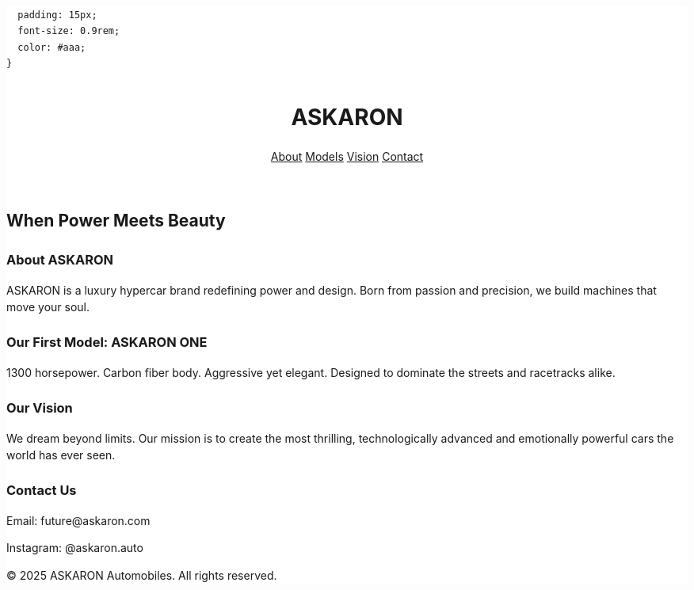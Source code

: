       padding: 15px;
      font-size: 0.9rem;
      color: #aaa;
    }
  </style>
</head>
<body>
  <header>
    <h1>ASKARON</h1>
    <nav>
      <a href="#about">About</a>
      <a href="#models">Models</a>
      <a href="#vision">Vision</a>
      <a href="#contact">Contact</a>
    </nav>
  </header>
  <section class="hero">
    <h2>When Power Meets Beauty</h2>
  </section>
  <section class="section" id="about">
    <h3>About ASKARON</h3>
    <p>ASKARON is a luxury hypercar brand redefining power and design. Born from passion and precision, we build machines that move your soul.</p>
  </section>
  <section class="section" id="models">
    <h3>Our First Model: ASKARON ONE</h3>
    <p>1300 horsepower. Carbon fiber body. Aggressive yet elegant. Designed to dominate the streets and racetracks alike.</p>
  </section>
  <section class="section" id="vision">
    <h3>Our Vision</h3>
    <p>We dream beyond limits. Our mission is to create the most thrilling, technologically advanced and emotionally powerful cars the world has ever seen.</p>
  </section>
  <section class="section" id="contact">
    <h3>Contact Us</h3>
    <p>Email: future@askaron.com</p>
    <p>Instagram: @askaron.auto</p>
  </section>
  <footer>
    &copy; 2025 ASKARON Automobiles. All rights reserved.
  </footer>
</body>
</html>

